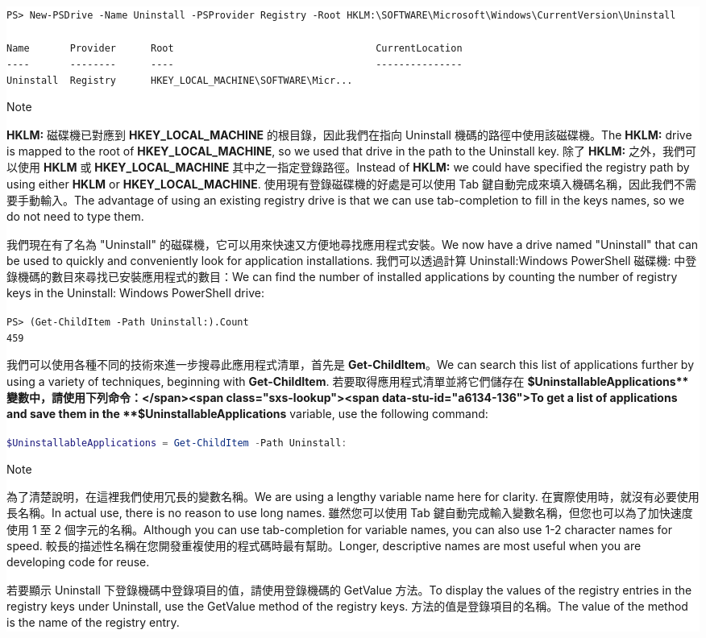 ```
PS> New-PSDrive -Name Uninstall -PSProvider Registry -Root HKLM:\SOFTWARE\Microsoft\Windows\CurrentVersion\Uninstall

Name       Provider      Root                                   CurrentLocation
----       --------      ----                                   ---------------
Uninstall  Registry      HKEY_LOCAL_MACHINE\SOFTWARE\Micr...
```

> [!NOTE]
> <span data-ttu-id="a6134-130">**HKLM:** 磁碟機已對應到 **HKEY_LOCAL_MACHINE** 的根目錄，因此我們在指向 Uninstall 機碼的路徑中使用該磁碟機。</span><span class="sxs-lookup"><span data-stu-id="a6134-130">The **HKLM:** drive is mapped to the root of **HKEY_LOCAL_MACHINE**, so we used that drive in the path to the Uninstall key.</span></span> <span data-ttu-id="a6134-131">除了 **HKLM:** 之外，我們可以使用 **HKLM** 或 **HKEY_LOCAL_MACHINE** 其中之一指定登錄路徑。</span><span class="sxs-lookup"><span data-stu-id="a6134-131">Instead of **HKLM:** we could have specified the registry path by using either **HKLM** or **HKEY_LOCAL_MACHINE**.</span></span> <span data-ttu-id="a6134-132">使用現有登錄磁碟機的好處是可以使用 Tab 鍵自動完成來填入機碼名稱，因此我們不需要手動輸入。</span><span class="sxs-lookup"><span data-stu-id="a6134-132">The advantage of using an existing registry drive is that we can use tab-completion to fill in the keys names, so we do not need to type them.</span></span>

<span data-ttu-id="a6134-133">我們現在有了名為 "Uninstall" 的磁碟機，它可以用來快速又方便地尋找應用程式安裝。</span><span class="sxs-lookup"><span data-stu-id="a6134-133">We now have a drive named "Uninstall" that can be used to quickly and conveniently look for application installations.</span></span> <span data-ttu-id="a6134-134">我們可以透過計算 Uninstall:Windows PowerShell 磁碟機: 中登錄機碼的數目來尋找已安裝應用程式的數目：</span><span class="sxs-lookup"><span data-stu-id="a6134-134">We can find the number of installed applications by counting the number of registry keys in the Uninstall: Windows PowerShell drive:</span></span>

```
PS> (Get-ChildItem -Path Uninstall:).Count
459
```

<span data-ttu-id="a6134-135">我們可以使用各種不同的技術來進一步搜尋此應用程式清單，首先是 **Get-ChildItem**。</span><span class="sxs-lookup"><span data-stu-id="a6134-135">We can search this list of applications further by using a variety of techniques, beginning with **Get-ChildItem**.</span></span> <span data-ttu-id="a6134-136">若要取得應用程式清單並將它們儲存在 **$UninstallableApplications** 變數中，請使用下列命令：</span><span class="sxs-lookup"><span data-stu-id="a6134-136">To get a list of applications and save them in the **$UninstallableApplications** variable, use the following command:</span></span>

```powershell
$UninstallableApplications = Get-ChildItem -Path Uninstall:
```

> [!NOTE]
> <span data-ttu-id="a6134-137">為了清楚說明，在這裡我們使用冗長的變數名稱。</span><span class="sxs-lookup"><span data-stu-id="a6134-137">We are using a lengthy variable name here for clarity.</span></span> <span data-ttu-id="a6134-138">在實際使用時，就沒有必要使用長名稱。</span><span class="sxs-lookup"><span data-stu-id="a6134-138">In actual use, there is no reason to use long names.</span></span> <span data-ttu-id="a6134-139">雖然您可以使用 Tab 鍵自動完成輸入變數名稱，但您也可以為了加快速度使用 1 至 2 個字元的名稱。</span><span class="sxs-lookup"><span data-stu-id="a6134-139">Although you can use tab-completion for variable names, you can also use 1-2 character names for speed.</span></span> <span data-ttu-id="a6134-140">較長的描述性名稱在您開發重複使用的程式碼時最有幫助。</span><span class="sxs-lookup"><span data-stu-id="a6134-140">Longer, descriptive names are most useful when you are developing code for reuse.</span></span>

<span data-ttu-id="a6134-141">若要顯示 Uninstall 下登錄機碼中登錄項目的值，請使用登錄機碼的 GetValue 方法。</span><span class="sxs-lookup"><span data-stu-id="a6134-141">To display the values of the registry entries in the registry keys under Uninstall, use the GetValue method of the registry keys.</span></span> <span data-ttu-id="a6134-142">方法的值是登錄項目的名稱。</span><span class="sxs-lookup"><span data-stu-id="a6134-142">The value of the method is the name of the registry entry.</span></span>
